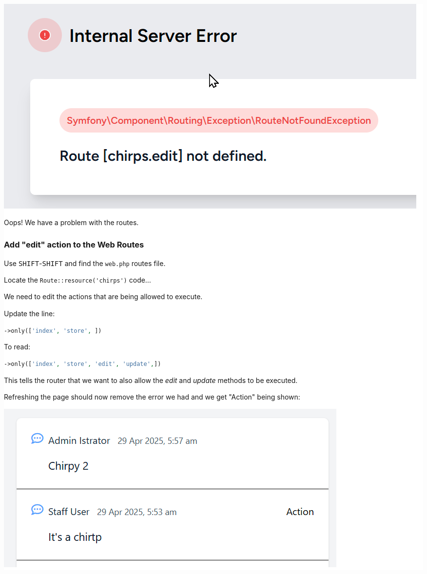 ![](../assets/Pasted%20image%2020250429145616.png)

Oops! We have a problem with the routes.

### Add "edit" action to the Web Routes

Use <kbd>SHIFT</kbd>-<kbd>SHIFT</kbd> and find the `web.php` routes file.

Locate the `Route::resource('chirps')` code…

We need to edit the actions that are being allowed to execute.

Update the line:

```php
->only(['index', 'store', ])
```

To read:

```php
->only(['index', 'store', 'edit', 'update',])
```

This tells the router that we want to also allow the *edit* and *update* methods to be executed.

Refreshing the page should now remove the error we had and we get "Action" being shown:

![](../assets/Pasted%20image%2020250429151804.png)
